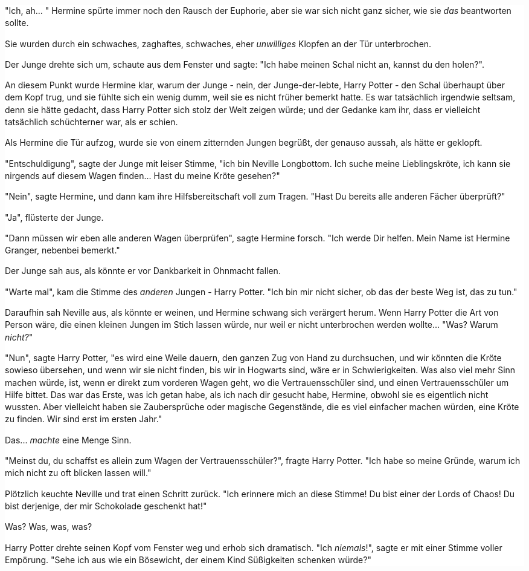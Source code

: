 "Ich, ah... " Hermine spürte immer noch den Rausch der Euphorie, aber sie war sich nicht ganz sicher, wie sie _das_ beantworten sollte.

Sie wurden durch ein schwaches, zaghaftes, schwaches, eher _unwilliges_ Klopfen an der Tür unterbrochen.

Der Junge drehte sich um, schaute aus dem Fenster und sagte: "Ich habe meinen Schal nicht an, kannst du den holen?".

An diesem Punkt wurde Hermine klar, warum der Junge - nein, der Junge-der-lebte, Harry Potter - den Schal überhaupt über dem Kopf trug, und sie fühlte sich ein wenig dumm, weil sie es nicht früher bemerkt hatte. Es war tatsächlich irgendwie seltsam, denn sie hätte gedacht, dass Harry Potter sich stolz der Welt zeigen würde; und der Gedanke kam ihr, dass er vielleicht tatsächlich schüchterner war, als er schien.

Als Hermine die Tür aufzog, wurde sie von einem zitternden Jungen begrüßt, der genauso aussah, als hätte er geklopft.

"Entschuldigung", sagte der Junge mit leiser Stimme, "ich bin Neville Longbottom. Ich suche meine Lieblingskröte, ich kann sie nirgends auf diesem Wagen finden... Hast du meine Kröte gesehen?"

"Nein", sagte Hermine, und dann kam ihre Hilfsbereitschaft voll zum Tragen. "Hast Du bereits alle anderen Fächer überprüft?"

"Ja", flüsterte der Junge.

"Dann müssen wir eben alle anderen Wagen überprüfen", sagte Hermine forsch. "Ich werde Dir helfen. Mein Name ist Hermine Granger, nebenbei bemerkt."

Der Junge sah aus, als könnte er vor Dankbarkeit in Ohnmacht fallen.

"Warte mal", kam die Stimme des _anderen_ Jungen - Harry Potter. "Ich bin mir nicht sicher, ob das der beste Weg ist, das zu tun."

Daraufhin sah Neville aus, als könnte er weinen, und Hermine schwang sich verärgert herum. Wenn Harry Potter die Art von Person wäre, die einen kleinen Jungen im Stich lassen würde, nur weil er nicht unterbrochen werden wollte... "Was? Warum _nicht?_"

"Nun", sagte Harry Potter, "es wird eine Weile dauern, den ganzen Zug von Hand zu durchsuchen, und wir könnten die Kröte sowieso übersehen, und wenn wir sie nicht finden, bis wir in Hogwarts sind, wäre er in Schwierigkeiten. Was also viel mehr Sinn machen würde, ist, wenn er direkt zum vorderen Wagen geht, wo die Vertrauensschüler sind, und einen Vertrauensschüler um Hilfe bittet. Das war das Erste, was ich getan habe, als ich nach dir gesucht habe, Hermine, obwohl sie es eigentlich nicht wussten. Aber vielleicht haben sie Zaubersprüche oder magische Gegenstände, die es viel einfacher machen würden, eine Kröte zu finden. Wir sind erst im ersten Jahr."

Das... _machte_ eine Menge Sinn.

"Meinst du, du schaffst es allein zum Wagen der Vertrauensschüler?", fragte Harry Potter. "Ich habe so meine Gründe, warum ich mich nicht zu oft blicken lassen will."

Plötzlich keuchte Neville und trat einen Schritt zurück. "Ich erinnere mich an diese Stimme! Du bist einer der Lords of Chaos! Du bist derjenige, der mir Schokolade geschenkt hat!"

Was? Was, was, was?

Harry Potter drehte seinen Kopf vom Fenster weg und erhob sich dramatisch. "Ich _niemals_!", sagte er mit einer Stimme voller Empörung. "Sehe ich aus wie ein Bösewicht, der einem Kind Süßigkeiten schenken würde?"
